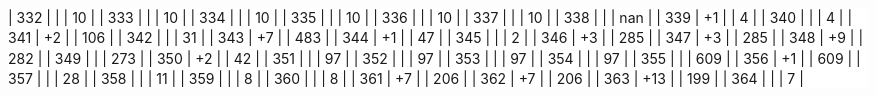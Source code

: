 | 332 |       |          |      10 |
| 333 |       |          |      10 |
| 334 |       |          |      10 |
| 335 |       |          |      10 |
| 336 |       |          |      10 |
| 337 |       |          |      10 |
| 338 |       |          |     nan |
| 339 |    +1 |          |       4 |
| 340 |       |          |       4 |
| 341 |    +2 |          |     106 |
| 342 |       |          |      31 |
| 343 |    +7 |          |     483 |
| 344 |    +1 |          |      47 |
| 345 |       |          |       2 |
| 346 |    +3 |          |     285 |
| 347 |    +3 |          |     285 |
| 348 |    +9 |          |     282 |
| 349 |       |          |     273 |
| 350 |    +2 |          |      42 |
| 351 |       |          |      97 |
| 352 |       |          |      97 |
| 353 |       |          |      97 |
| 354 |       |          |      97 |
| 355 |       |          |     609 |
| 356 |    +1 |          |     609 |
| 357 |       |          |      28 |
| 358 |       |          |      11 |
| 359 |       |          |       8 |
| 360 |       |          |       8 |
| 361 |    +7 |          |     206 |
| 362 |    +7 |          |     206 |
| 363 |   +13 |          |     199 |
| 364 |       |          |       7 |